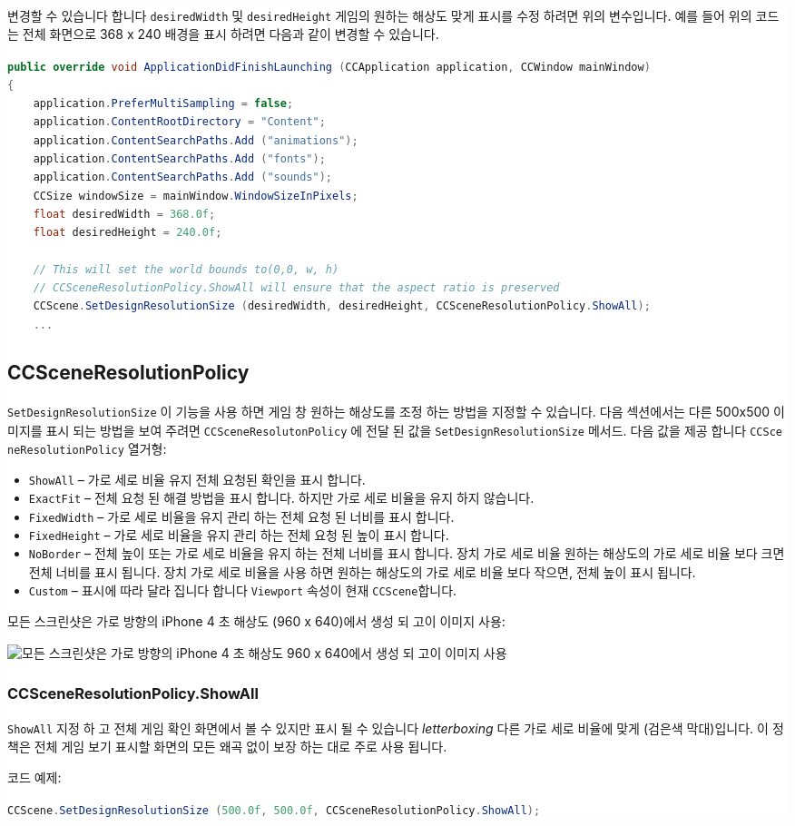 ```csharp
```

변경할 수 있습니다 합니다 `desiredWidth` 및 `desiredHeight` 게임의 원하는 해상도 맞게 표시를 수정 하려면 위의 변수입니다. 예를 들어 위의 코드는 전체 화면으로 368 x 240 배경을 표시 하려면 다음과 같이 변경할 수 있습니다.


```csharp
public override void ApplicationDidFinishLaunching (CCApplication application, CCWindow mainWindow)
{
    application.PreferMultiSampling = false;
    application.ContentRootDirectory = "Content";
    application.ContentSearchPaths.Add ("animations");
    application.ContentSearchPaths.Add ("fonts");
    application.ContentSearchPaths.Add ("sounds");
    CCSize windowSize = mainWindow.WindowSizeInPixels;
    float desiredWidth = 368.0f;
    float desiredHeight = 240.0f;
    
    // This will set the world bounds to(0,0, w, h)
    // CCSceneResolutionPolicy.ShowAll will ensure that the aspect ratio is preserved
    CCScene.SetDesignResolutionSize (desiredWidth, desiredHeight, CCSceneResolutionPolicy.ShowAll);
    ...
```


## <a name="ccsceneresolutionpolicy"></a>CCSceneResolutionPolicy

`SetDesignResolutionSize` 이 기능을 사용 하면 게임 창 원하는 해상도를 조정 하는 방법을 지정할 수 있습니다. 다음 섹션에서는 다른 500x500 이미지를 표시 되는 방법을 보여 주려면 `CCSceneResolutonPolicy` 에 전달 된 값을 `SetDesignResolutionSize` 메서드. 다음 값을 제공 합니다 `CCSceneResolutionPolicy` 열거형:

 - `ShowAll` – 가로 세로 비율 유지 전체 요청된 확인을 표시 합니다.
 - `ExactFit` – 전체 요청 된 해결 방법을 표시 합니다. 하지만 가로 세로 비율을 유지 하지 않습니다.
 - `FixedWidth` – 가로 세로 비율을 유지 관리 하는 전체 요청 된 너비를 표시 합니다.
 - `FixedHeight` – 가로 세로 비율을 유지 관리 하는 전체 요청 된 높이 표시 합니다.
 - `NoBorder` – 전체 높이 또는 가로 세로 비율을 유지 하는 전체 너비를 표시 합니다. 장치 가로 세로 비율 원하는 해상도의 가로 세로 비율 보다 크면 전체 너비를 표시 됩니다. 장치 가로 세로 비율을 사용 하면 원하는 해상도의 가로 세로 비율 보다 작으면, 전체 높이 표시 됩니다.
 - `Custom` – 표시에 따라 달라 집니다 합니다 `Viewport` 속성이 현재 `CCScene`합니다.

모든 스크린샷은 가로 방향의 iPhone 4 초 해상도 (960 x 640)에서 생성 되 고이 이미지 사용:

![](resolutions-images/image4.png "모든 스크린샷은 가로 방향의 iPhone 4 초 해상도 960 x 640에서 생성 되 고이 이미지 사용")


### <a name="ccsceneresolutionpolicyshowall"></a>CCSceneResolutionPolicy.ShowAll

`ShowAll` 지정 하 고 전체 게임 확인 화면에서 볼 수 있지만 표시 될 수 있습니다 *letterboxing* 다른 가로 세로 비율에 맞게 (검은색 막대)입니다. 이 정책은 전체 게임 보기 표시할 화면의 모든 왜곡 없이 보장 하는 대로 주로 사용 됩니다.

코드 예제:


```csharp
CCScene.SetDesignResolutionSize (500.0f, 500.0f, CCSceneResolutionPolicy.ShowAll);
```
